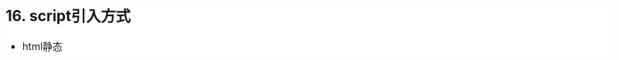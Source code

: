 ## 16. script引入方式

- html静态<script>引入
- js动态插入<script>
-  <script defer>：异步加载，元素解析完成后执行
-  <script async>：异步加载，但执行时会阻塞元素渲染

## 17. 数组（array）方法

- map：遍历数组，返回回调返回值组成的新数组
- forEach：无法break，可以用try/catch中throw new Error来停止
- filter：过滤
- some：有一项返回true，则整体为true
- every：有一项返回false，则整体为false
- join：通过指定连接符生成字符串
- push / pop：末尾推入和弹出，改变原数组，返回推入/弹出项
- unshift / shift：头部推入和弹出，改变原数组，返回操作项
- sort / reverse：排序和反转，改变原数组
- concat：连接数组，不影响原数组，浅拷贝
- slice(start,end)：返回截断后的新数组，不改变原数组
- splice(start,number,value...)：返回删除元素组成的数组，value为插入项，改变原数组
- indexOf / lastIndexOf(value,fromIndex)：查找数组项，返回对应的下标
- reduce / reduceRight(fn(prec,cur),defaultPrev)：两两执行，prev为上次化简函数的return值，cur为当前值（从第二项开始）

## 18. JavaScript深浅拷贝

- 浅拷贝
  - Object.assign
- 深拷贝
  - 可以通过JSON.parse(JSON.stringify(object))来解决

## 19. 异步编程的实现方式

- 回调函数
  - 优点：简单、容易理解
  - 缺点：不利于维护、代码耦合高
- 事件监听
  - 优点：容易理解，可以绑定多个事件，每个事件可以指定多个回调函数
  - 缺点：事件驱动型，流程不够清晰
- 发布/订阅（观察者模式）
  - 类似于事件监听，但是可以通过“消息中心”，了解现在有多少发布者，多少订阅者
- Promise对象
  - 优点：可以利用then方法，进行链式写法；可以书写错误时的回调函数
  - 缺点：编写和理解，相对比较难
- Generator函数
  - 优点：函数体内外的数据交换、错误处理机制
  - 缺点：流程管理不方便
- async函数
  - 优点：内置执行器、更好的语义、更广的适用性、返回的是Promise、结构清晰
  - 缺点：错误处理机制
